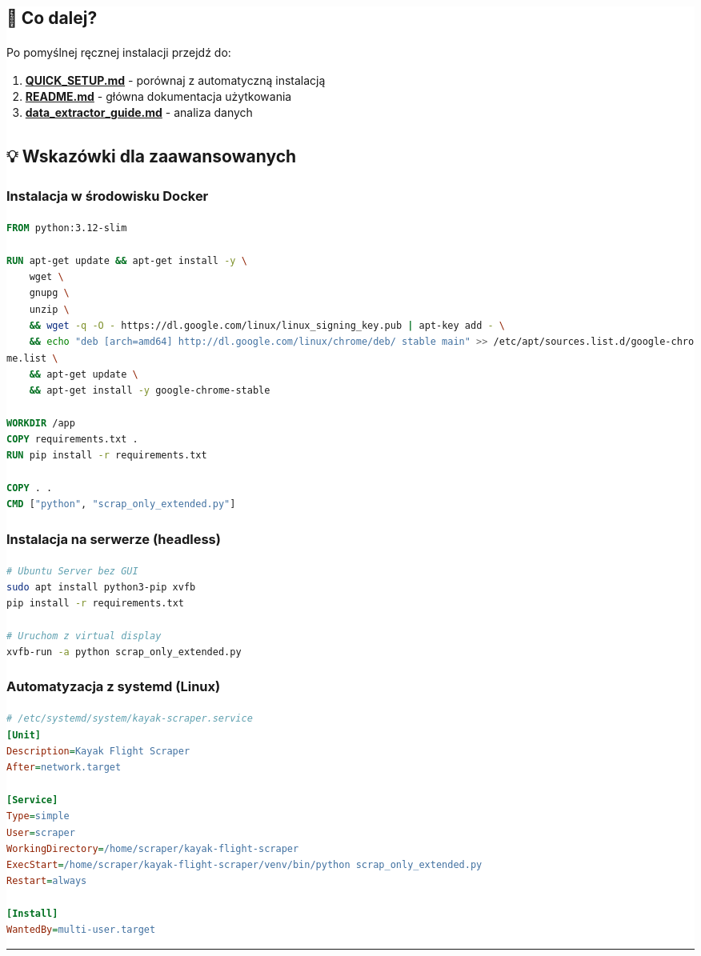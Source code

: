 ## 🚀 Co dalej?

Po pomyślnej ręcznej instalacji przejdź do:
1. **[QUICK_SETUP.md](QUICK_SETUP.md)** - porównaj z automatyczną instalacją
2. **[README.md](README.md)** - główna dokumentacja użytkowania  
3. **[data_extractor_guide.md](data_extractor_guide.md)** - analiza danych

## 💡 Wskazówki dla zaawansowanych

### Instalacja w środowisku Docker
```dockerfile
FROM python:3.12-slim

RUN apt-get update && apt-get install -y \
    wget \
    gnupg \
    unzip \
    && wget -q -O - https://dl.google.com/linux/linux_signing_key.pub | apt-key add - \
    && echo "deb [arch=amd64] http://dl.google.com/linux/chrome/deb/ stable main" >> /etc/apt/sources.list.d/google-chrome.list \
    && apt-get update \
    && apt-get install -y google-chrome-stable

WORKDIR /app
COPY requirements.txt .
RUN pip install -r requirements.txt

COPY . .
CMD ["python", "scrap_only_extended.py"]
```

### Instalacja na serwerze (headless)
```bash
# Ubuntu Server bez GUI
sudo apt install python3-pip xvfb
pip install -r requirements.txt

# Uruchom z virtual display
xvfb-run -a python scrap_only_extended.py
```

### Automatyzacja z systemd (Linux)
```ini
# /etc/systemd/system/kayak-scraper.service
[Unit]
Description=Kayak Flight Scraper
After=network.target

[Service]
Type=simple
User=scraper
WorkingDirectory=/home/scraper/kayak-flight-scraper
ExecStart=/home/scraper/kayak-flight-scraper/venv/bin/python scrap_only_extended.py
Restart=always

[Install]
WantedBy=multi-user.target
```

---